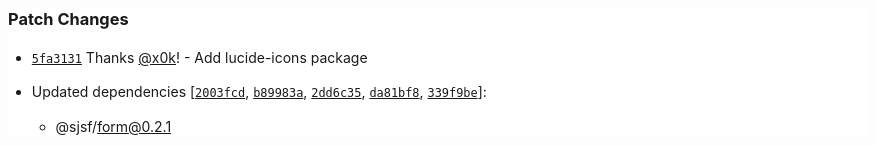 ### Patch Changes

- [`5fa3131`](https://github.com/x0k/svelte-jsonschema-form/commit/5fa31313fa4aef7db4c0fb9c159166729a2a3933) Thanks [@x0k](https://github.com/x0k)! - Add lucide-icons package

- Updated dependencies [[`2003fcd`](https://github.com/x0k/svelte-jsonschema-form/commit/2003fcdeecb859ec6865c2480f14b353d1c8af7d), [`b89983a`](https://github.com/x0k/svelte-jsonschema-form/commit/b89983a095d956f025f6e58546027219ee05678c), [`2dd6c35`](https://github.com/x0k/svelte-jsonschema-form/commit/2dd6c352bf6a3018c8ff0593403860260e1a2ee0), [`da81bf8`](https://github.com/x0k/svelte-jsonschema-form/commit/da81bf838b24fd4c1edc3c3af01f3afc160b8018), [`339f9be`](https://github.com/x0k/svelte-jsonschema-form/commit/339f9be504d0866fd69a1628adb5dc5739009744)]:
  - @sjsf/form@0.2.1
